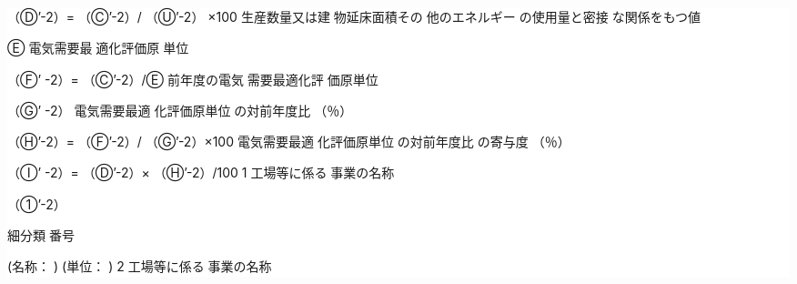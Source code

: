 （Ⓓ’-2）=
（Ⓒ’-2）/
（Ⓤ’-2）
×100
生産数量又は建
物延床面積その
他のエネルギー
の使用量と密接
な関係をもつ値

Ⓔ
電気需要最
適化評価原
単位

（Ⓕ’
-2）=
（Ⓒ’-2）/Ⓔ
前年度の電気
需要最適化評
価原単位

（Ⓖ’
-2）
電気需要最適
化評価原単位
の対前年度比
（％）

（Ⓗ’-2）=
（Ⓕ’-2）/
（Ⓖ’-2）×100
電気需要最適
化評価原単位
の対前年度比
の寄与度
（％）

（Ⓘ’
-2）=
（Ⓓ’-2）×
（Ⓗ’-2）/100
1
工場等に係る
事業の名称



 （①’-2）

細分類
番号

(名称： )
(単位： )
2
工場等に係る
事業の名称

